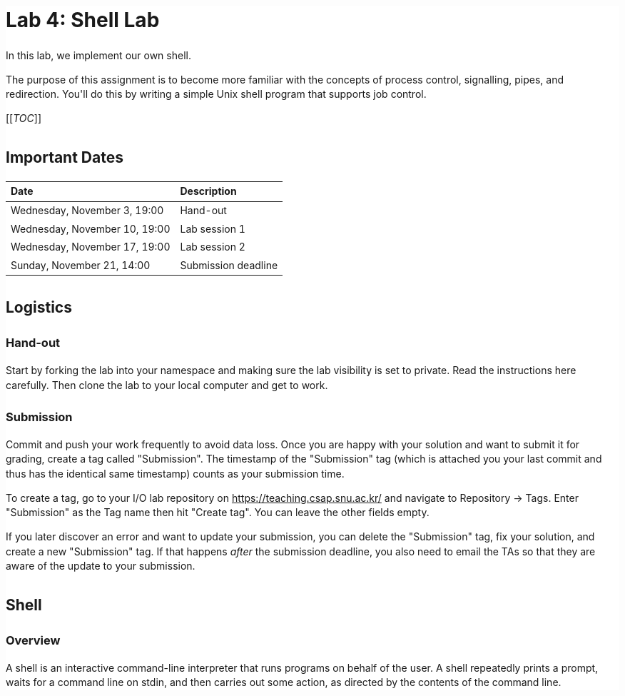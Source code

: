 # Lab 4: Shell Lab

In this lab, we implement our own shell.

The purpose of this assignment is to become more familiar with the concepts of process control, signalling, pipes, and redirection. 
You'll do this by writing a simple Unix shell program that supports job control.


[[_TOC_]]


## Important Dates

| Date | Description |
|:---  |:--- |
| Wednesday, November  3, 19:00 | Hand-out |
| Wednesday, November 10, 19:00 | Lab session 1 |
| Wednesday, November 17, 19:00 | Lab session 2 |
| Sunday, November 21, 14:00    | Submission deadline|


## Logistics

### Hand-out
Start by forking the lab into your namespace and making sure the lab visibility is set to private. Read the instructions here carefully. Then clone the lab to your local computer and get to work.


### Submission

Commit and push your work frequently to avoid data loss. Once you are happy with your solution and want to submit it for grading, create a tag called "Submission". The timestamp of the "Submission" tag (which is attached you your last commit and thus has the identical same timestamp) counts as your submission time.

To create a tag, go to your I/O lab repository on https://teaching.csap.snu.ac.kr/ and navigate to Repository -> Tags. Enter "Submission" as the Tag name then hit "Create tag". You can leave the other fields empty.  

If you later discover an error and want to update your submission, you can delete the "Submission" tag, fix your solution, and create a new "Submission" tag. If that happens _after_ the submission deadline, you also need to email the TAs so that they are aware of the update to your submission.


## Shell

### Overview

A shell is an interactive command-line interpreter that runs programs on behalf of the user. A shell repeatedly prints a prompt, waits for a command line on stdin, and then carries out some action, as directed by the contents of the command line.
